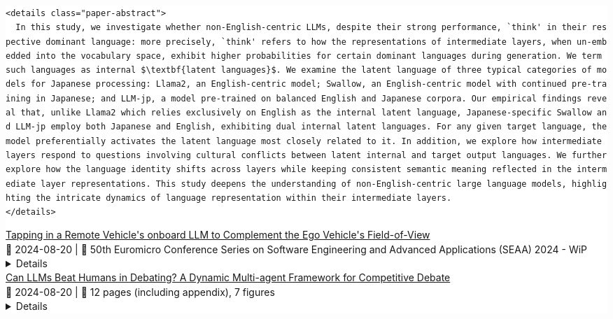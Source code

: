     <details class="paper-abstract">
      In this study, we investigate whether non-English-centric LLMs, despite their strong performance, `think' in their respective dominant language: more precisely, `think' refers to how the representations of intermediate layers, when un-embedded into the vocabulary space, exhibit higher probabilities for certain dominant languages during generation. We term such languages as internal $\textbf{latent languages}$. We examine the latent language of three typical categories of models for Japanese processing: Llama2, an English-centric model; Swallow, an English-centric model with continued pre-training in Japanese; and LLM-jp, a model pre-trained on balanced English and Japanese corpora. Our empirical findings reveal that, unlike Llama2 which relies exclusively on English as the internal latent language, Japanese-specific Swallow and LLM-jp employ both Japanese and English, exhibiting dual internal latent languages. For any given target language, the model preferentially activates the latent language most closely related to it. In addition, we explore how intermediate layers respond to questions involving cultural conflicts between latent internal and target output languages. We further explore how the language identity shifts across layers while keeping consistent semantic meaning reflected in the intermediate layer representations. This study deepens the understanding of non-English-centric large language models, highlighting the intricate dynamics of language representation within their intermediate layers.
    </details>
</div>
<div class="paper-card">
    <div class="paper-title"><a href="http://arxiv.org/abs/2408.10794v1">Tapping in a Remote Vehicle's onboard LLM to Complement the Ego Vehicle's Field-of-View</a></div>
    <div class="paper-meta">
      📅 2024-08-20
      | 💬 50th Euromicro Conference Series on Software Engineering and Advanced Applications (SEAA) 2024 - WiP
    </div>
    <details class="paper-abstract">
      Today's advanced automotive systems are turning into intelligent Cyber-Physical Systems (CPS), bringing computational intelligence to their cyber-physical context. Such systems power advanced driver assistance systems (ADAS) that observe a vehicle's surroundings for their functionality. However, such ADAS have clear limitations in scenarios when the direct line-of-sight to surrounding objects is occluded, like in urban areas. Imagine now automated driving (AD) systems that ideally could benefit from other vehicles' field-of-view in such occluded situations to increase traffic safety if, for example, locations about pedestrians can be shared across vehicles. Current literature suggests vehicle-to-infrastructure (V2I) via roadside units (RSUs) or vehicle-to-vehicle (V2V) communication to address such issues that stream sensor or object data between vehicles. When considering the ongoing revolution in vehicle system architectures towards powerful, centralized processing units with hardware accelerators, foreseeing the onboard presence of large language models (LLMs) to improve the passengers' comfort when using voice assistants becomes a reality. We are suggesting and evaluating a concept to complement the ego vehicle's field-of-view (FOV) with another vehicle's FOV by tapping into their onboard LLM to let the machines have a dialogue about what the other vehicle ``sees''. Our results show that very recent versions of LLMs, such as GPT-4V and GPT-4o, understand a traffic situation to an impressive level of detail, and hence, they can be used even to spot traffic participants. However, better prompts are needed to improve the detection quality and future work is needed towards a standardised message interchange format between vehicles.
    </details>
</div>
<div class="paper-card">
    <div class="paper-title"><a href="http://arxiv.org/abs/2408.04472v2">Can LLMs Beat Humans in Debating? A Dynamic Multi-agent Framework for Competitive Debate</a></div>
    <div class="paper-meta">
      📅 2024-08-20
      | 💬 12 pages (including appendix), 7 figures
    </div>
    <details class="paper-abstract">
